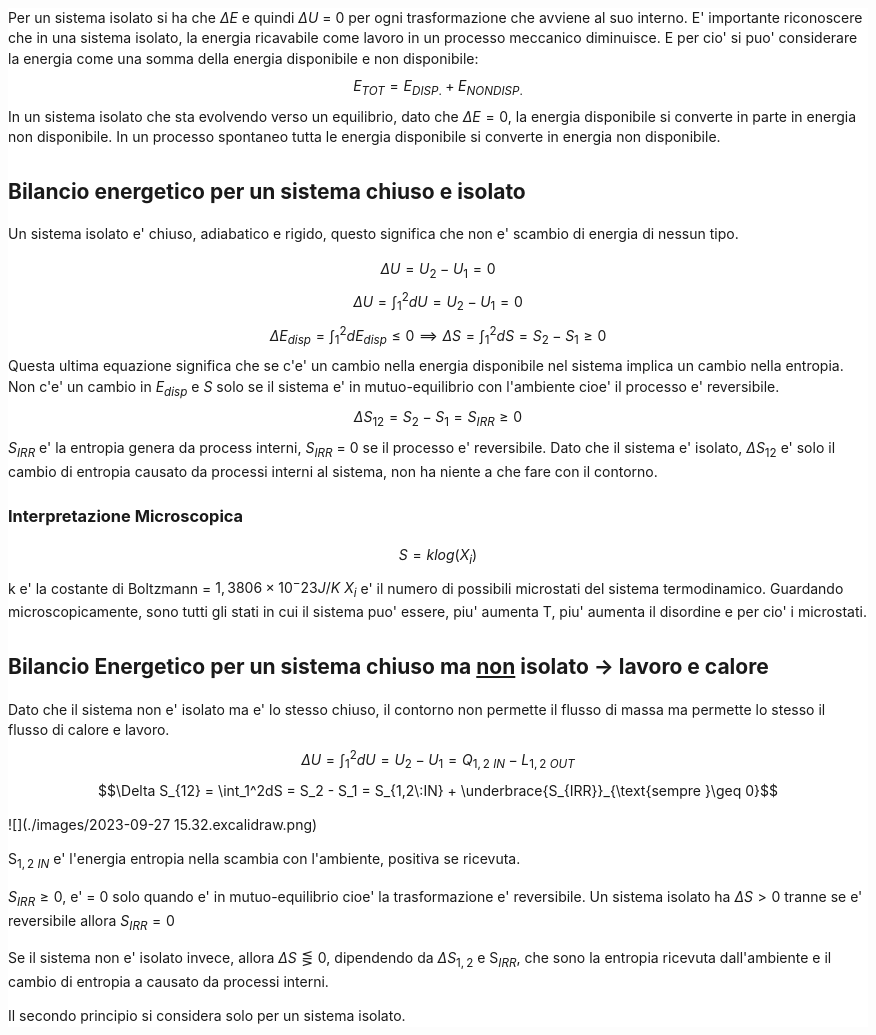 Per un sistema isolato si ha che $\Delta E$ e quindi $\Delta U$ = 0 per ogni trasformazione che avviene al suo interno. E' importante riconoscere che in una sistema isolato, la energia ricavabile come lavoro in un processo meccanico diminuisce. E per cio' si puo' considerare la energia come una somma della energia disponibile e non disponibile:
$$E_{TOT} = E_{DISP.} + E_{NON DISP.}$$
In un sistema isolato che sta evolvendo verso un equilibrio, dato che $\Delta E = 0$, la energia disponibile si converte in parte in energia non disponibile. In un processo spontaneo tutta le energia disponibile si converte in energia non disponibile.

## Bilancio energetico per un sistema chiuso e isolato

Un sistema isolato e' chiuso, adiabatico e rigido, questo significa che non e' scambio di energia di nessun tipo.

$$\Delta U = U_2 - U_1 = 0$$
$$\Delta U = \int_1^2dU = U_2 - U_1 = 0$$
$$\Delta E_{disp} = \int_1^2 dE_{disp} \leq 0 \implies \Delta S = \int_1^2dS = S_2 - S_1 \geq 0$$
Questa ultima equazione significa che se c'e' un cambio nella energia disponibile nel sistema implica un cambio nella entropia. Non c'e' un cambio in $E_{disp}$ e $S$ solo se il sistema e' in mutuo-equilibrio con l'ambiente cioe' il processo e' reversibile.
$$\Delta S_{12} = S_2 - S_1 = S_{IRR}\geq 0$$
$S_{IRR}$ e' la entropia genera da process interni, $S_{IRR}$ = 0 se il processo e' reversibile. Dato che il sistema e' isolato, $\Delta S_{12}$ e' solo il cambio di entropia causato da processi interni al sistema, non ha niente a che fare con il contorno.

### Interpretazione Microscopica

$$S = klog(X_i)$$
k e' la costante di Boltzmann = $1,3806\times 10^-23 J/K$
$X_i$ e' il numero di possibili microstati del sistema termodinamico. Guardando microscopicamente, sono tutti gli stati in cui il sistema puo' essere, piu' aumenta T, piu' aumenta il disordine e per cio' i microstati.
## Bilancio Energetico per un sistema chiuso ma <u>non</u> isolato -> lavoro e calore

Dato che il sistema non e' isolato ma e' lo stesso chiuso, il contorno non permette il flusso di massa ma permette lo stesso il flusso di calore e lavoro.
$$\Delta U = \int_1^2dU = U_2 - U_1 = Q_{1,2\:IN} - L_{1,2\:OUT}$$
$$\Delta S_{12} = \int_1^2dS = S_2 - S_1 = S_{1,2\:IN} + \underbrace{S_{IRR}}_{\text{sempre }\geq 0}$$
<!Diagramma>
![](./images/2023-09-27 15.32.excalidraw.png)

S$_{1,2\:IN}$ e' l'energia entropia nella scambia con l'ambiente, positiva se ricevuta.

$S_{IRR} \geq 0$, e' = 0 solo quando e' in mutuo-equilibrio cioe' la trasformazione e' reversibile.
Un sistema isolato ha $\Delta S > 0$ tranne se e' reversibile allora $S_{IRR} = 0$

Se il sistema non e' isolato invece, allora $\Delta S \lesseqgtr 0$, dipendendo da $\Delta S_{1,2}$ e S$_{IRR}$, che sono la entropia ricevuta dall'ambiente e il cambio di entropia a causato da processi interni.

Il secondo principio si considera solo per un sistema isolato.

